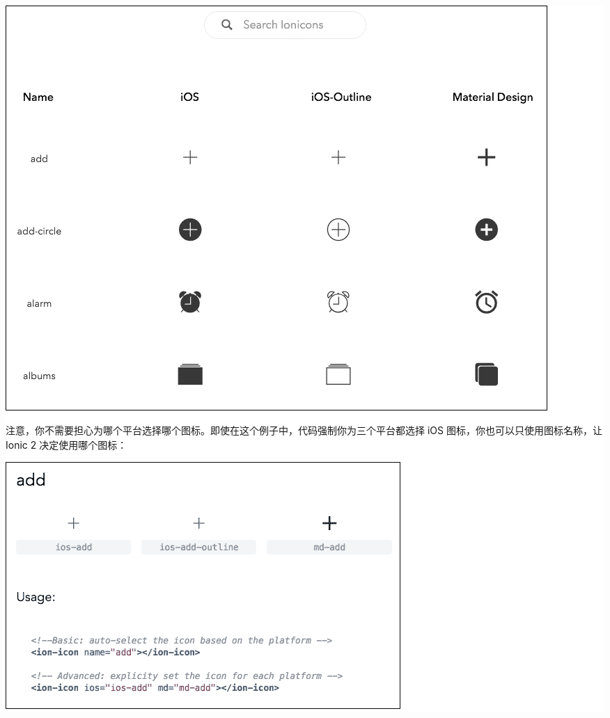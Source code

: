 ![如何工作…](img/image00391.jpeg)

注意，你不需要担心为哪个平台选择哪个图标。即使在这个例子中，代码强制你为三个平台都选择 iOS 图标，你也可以只使用图标名称，让 Ionic 2 决定使用哪个图标：

![如何工作…](img/image00392.jpeg)
